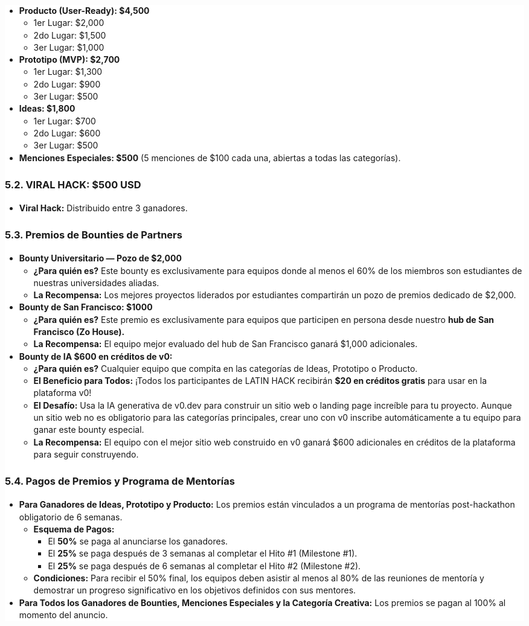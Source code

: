 - **Producto (User-Ready): $4,500**
    - 1er Lugar: $2,000
    - 2do Lugar: $1,500
    - 3er Lugar: $1,000
- **Prototipo (MVP): $2,700**
    - 1er Lugar: $1,300
    - 2do Lugar: $900
    - 3er Lugar: $500
- **Ideas: $1,800**
    - 1er Lugar: $700
    - 2do Lugar: $600
    - 3er Lugar: $500
- **Menciones Especiales: $500** (5 menciones de $100 cada una, abiertas a todas las categorías).

### **5.2. VIRAL HACK: $500 USD**

- **Viral Hack:** Distribuido entre 3 ganadores.

### **5.3. Premios de Bounties de Partners**

- **Bounty Universitario — Pozo de $2,000**
    - **¿Para quién es?**
    Este bounty es exclusivamente para equipos donde al menos el 60% de los miembros son estudiantes de nuestras universidades aliadas.
    - **La Recompensa:**
    Los mejores proyectos liderados por estudiantes compartirán un pozo de premios dedicado de $2,000.
- **Bounty de San Francisco: $1000**
    - **¿Para quién es?**
    Este premio es exclusivamente para equipos que participen en persona desde nuestro **hub de San Francisco (Zo House).**
    - **La Recompensa:**
    El equipo mejor evaluado del hub de San Francisco ganará $1,000 adicionales.
- **Bounty de IA $600 en créditos de v0:**
    - **¿Para quién es?**
    Cualquier equipo que compita en las categorías de Ideas, Prototipo o Producto.
    - **El Beneficio para Todos:**
    ¡Todos los participantes de LATIN HACK recibirán **$20 en créditos gratis** para usar en la plataforma v0!
    - **El Desafío:**
    Usa la IA generativa de v0.dev para construir un sitio web o landing page increíble para tu proyecto. Aunque un sitio web no es obligatorio para las categorías principales, crear uno con v0 inscribe automáticamente a tu equipo para ganar este bounty especial.
    - **La Recompensa:**
    El equipo con el mejor sitio web construido en v0 ganará $600 adicionales en créditos de la plataforma para seguir construyendo.

### **5.4. Pagos de Premios y Programa de Mentorías**

- **Para Ganadores de Ideas, Prototipo y Producto:** Los premios están vinculados a un programa de mentorías post-hackathon obligatorio de 6 semanas.
    - **Esquema de Pagos:**
        - El **50%** se paga al anunciarse los ganadores.
        - El **25%** se paga después de 3 semanas al completar el Hito #1 (Milestone #1).
        - El **25%** se paga después de 6 semanas al completar el Hito #2 (Milestone #2).
    - **Condiciones:** Para recibir el 50% final, los equipos deben asistir al menos al 80% de las reuniones de mentoría y demostrar un progreso significativo en los objetivos definidos con sus mentores.
- **Para Todos los Ganadores de Bounties, Menciones Especiales y la Categoría Creativa:** Los premios se pagan al 100% al momento del anuncio.
